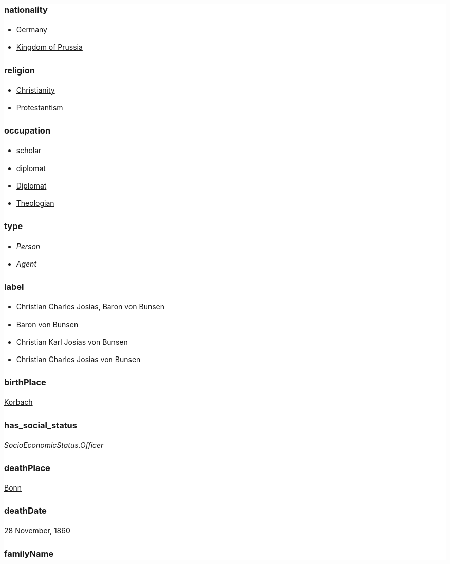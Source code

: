 ### nationality

 - [Germany](#Germany)

 - [Kingdom of Prussia](#Kingdom-of-Prussia)

### religion

 - [Christianity](#Christianity)

 - [Protestantism](#Protestantism)

### occupation

 - [scholar](#scholar)

 - [diplomat](#diplomat)

 - [Diplomat](#Diplomat)

 - [Theologian](#Theologian)

### type

 - *Person*

 - *Agent*

### label

 - Christian Charles Josias, Baron von Bunsen

 - Baron von Bunsen

 - Christian Karl Josias von Bunsen

 - Christian Charles Josias von Bunsen

### birthPlace


[Korbach](#Korbach)

### has_social_status


*SocioEconomicStatus.Officer*

### deathPlace


[Bonn](#Bonn)

### deathDate


[28 November, 1860](#28-November-1860)

### familyName
